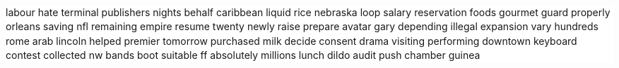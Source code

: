labour
hate
terminal
publishers
nights
behalf
caribbean
liquid
rice
nebraska
loop
salary
reservation
foods
gourmet
guard
properly
orleans
saving
nfl
remaining
empire
resume
twenty
newly
raise
prepare
avatar
gary
depending
illegal
expansion
vary
hundreds
rome
arab
lincoln
helped
premier
tomorrow
purchased
milk
decide
consent
drama
visiting
performing
downtown
keyboard
contest
collected
nw
bands
boot
suitable
ff
absolutely
millions
lunch
dildo
audit
push
chamber
guinea